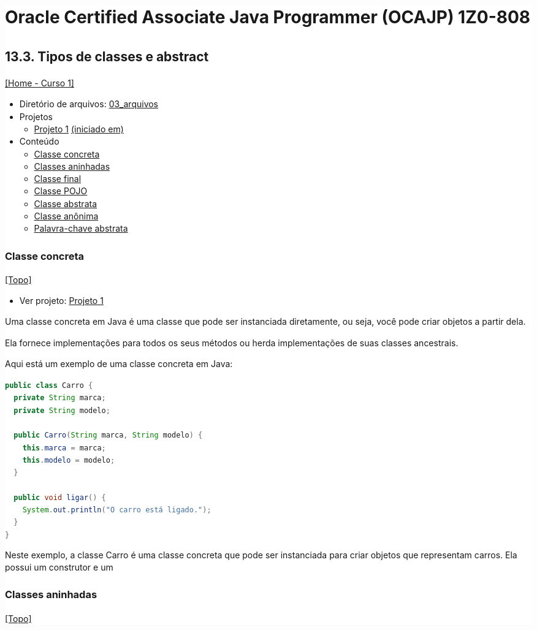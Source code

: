 # Oracle Certified Associate Java Programmer (OCAJP) 1Z0-808

## 13.3. Tipos de classes e abstract
[[Home - Curso 1]](../../README.md#curso-1)<br />

- Diretório de arquivos: [03_arquivos](./03_arquivos/)
- Projetos
  - [Projeto 1](./03_arquivos/) [(iniciado em)](#classe-concreta)
- Conteúdo
  - [Classe concreta](#classe-concreta)
  - [Classes aninhadas](#classes-aninhadas)
  - [Classe final](#classe-final)
  - [Classe POJO](#classe-pojo)
  - [Classe abstrata](#classe-abstrata)
  - [Classe anônima](#classe-anônima)
  - [Palavra-chave abstrata](#palavra-chave-abstrata)

### Classe concreta
[[Topo]](#)<br />

- Ver projeto: [Projeto 1](./03_arquivos/proj_01/)

Uma classe concreta em Java é uma classe que pode ser instanciada diretamente, ou seja, você pode criar objetos a partir dela.

Ela fornece implementações para todos os seus métodos ou herda implementações de suas classes ancestrais.

Aqui está um exemplo de uma classe concreta em Java:

```java
public class Carro {
  private String marca;
  private String modelo;

  public Carro(String marca, String modelo) {
    this.marca = marca;
    this.modelo = modelo;
  }

  public void ligar() {
    System.out.println("O carro está ligado.");
  }
}
```

Neste exemplo, a classe Carro é uma classe concreta que pode ser instanciada para criar objetos que representam carros. Ela possui um construtor e um 

### Classes aninhadas
[[Topo]](#)<br />
